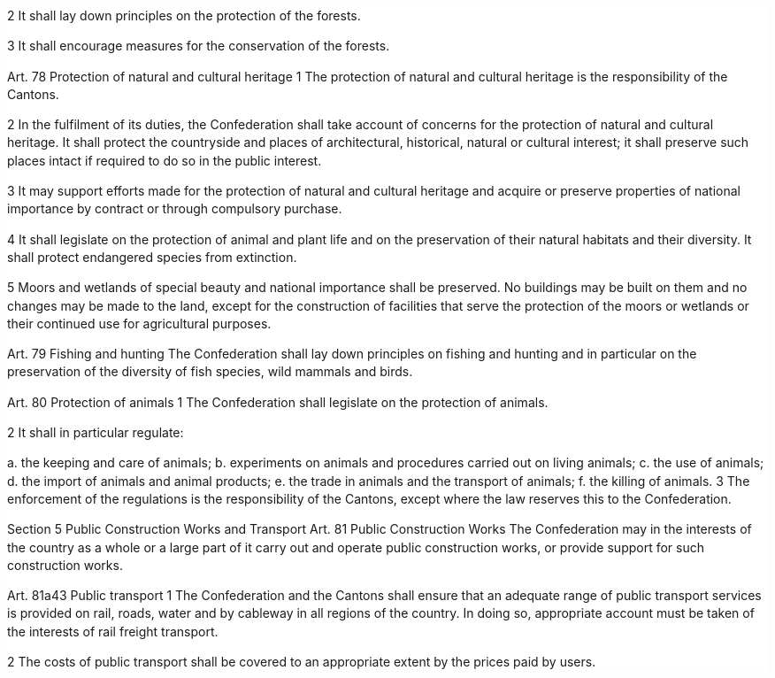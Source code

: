 2 It shall lay down principles on the protection of the forests.

3 It shall encourage measures for the conservation of the forests.

Art. 78 Protection of natural and cultural heritage
1 The protection of natural and cultural heritage is the responsibility of the Cantons.

2 In the fulfilment of its duties, the Confederation shall take account of concerns for the protection of natural and cultural heritage. It shall protect the countryside and places of architectural, historical, natural or cultural interest; it shall preserve such places intact if required to do so in the public interest.

3 It may support efforts made for the protection of natural and cultural heritage and acquire or preserve properties of national importance by contract or through compulsory purchase.

4 It shall legislate on the protection of animal and plant life and on the preservation of their natural habitats and their diversity. It shall protect endangered species from extinction.

5 Moors and wetlands of special beauty and national importance shall be preserved. No buildings may be built on them and no changes may be made to the land, except for the construction of facilities that serve the protection of the moors or wetlands or their continued use for agricultural purposes.

Art. 79 Fishing and hunting
The Confederation shall lay down principles on fishing and hunting and in particular on the preservation of the diversity of fish species, wild mammals and birds.

Art. 80 Protection of animals
1 The Confederation shall legislate on the protection of animals.

2 It shall in particular regulate:

a.
the keeping and care of animals;
b.
experiments on animals and procedures carried out on living animals;
c.
the use of animals;
d.
the import of animals and animal products;
e.
the trade in animals and the transport of animals;
f.
the killing of animals.
3 The enforcement of the regulations is the responsibility of the Cantons, except where the law reserves this to the Confederation.

Section 5 Public Construction Works and Transport
Art. 81 Public Construction Works
The Confederation may in the interests of the country as a whole or a large part of it carry out and operate public construction works, or provide support for such construction works.

Art. 81a43 Public transport
1 The Confederation and the Cantons shall ensure that an adequate range of public transport services is provided on rail, roads, water and by cableway in all regions of the country. In doing so, appropriate account must be taken of the interests of rail freight transport.

2 The costs of public transport shall be covered to an appropriate extent by the prices paid by users.
